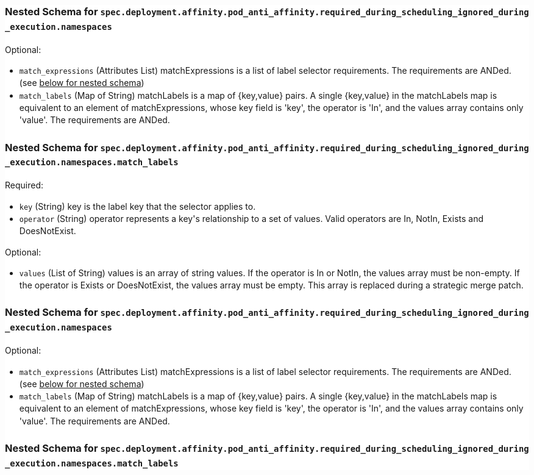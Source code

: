 <a id="nestedatt--spec--deployment--affinity--pod_anti_affinity--required_during_scheduling_ignored_during_execution--label_selector"></a>
### Nested Schema for `spec.deployment.affinity.pod_anti_affinity.required_during_scheduling_ignored_during_execution.namespaces`

Optional:

- `match_expressions` (Attributes List) matchExpressions is a list of label selector requirements. The requirements are ANDed. (see [below for nested schema](#nestedatt--spec--deployment--affinity--pod_anti_affinity--required_during_scheduling_ignored_during_execution--namespaces--match_expressions))
- `match_labels` (Map of String) matchLabels is a map of {key,value} pairs. A single {key,value} in the matchLabels map is equivalent to an element of matchExpressions, whose key field is 'key', the operator is 'In', and the values array contains only 'value'. The requirements are ANDed.

<a id="nestedatt--spec--deployment--affinity--pod_anti_affinity--required_during_scheduling_ignored_during_execution--namespaces--match_expressions"></a>
### Nested Schema for `spec.deployment.affinity.pod_anti_affinity.required_during_scheduling_ignored_during_execution.namespaces.match_labels`

Required:

- `key` (String) key is the label key that the selector applies to.
- `operator` (String) operator represents a key's relationship to a set of values. Valid operators are In, NotIn, Exists and DoesNotExist.

Optional:

- `values` (List of String) values is an array of string values. If the operator is In or NotIn, the values array must be non-empty. If the operator is Exists or DoesNotExist, the values array must be empty. This array is replaced during a strategic merge patch.



<a id="nestedatt--spec--deployment--affinity--pod_anti_affinity--required_during_scheduling_ignored_during_execution--namespace_selector"></a>
### Nested Schema for `spec.deployment.affinity.pod_anti_affinity.required_during_scheduling_ignored_during_execution.namespaces`

Optional:

- `match_expressions` (Attributes List) matchExpressions is a list of label selector requirements. The requirements are ANDed. (see [below for nested schema](#nestedatt--spec--deployment--affinity--pod_anti_affinity--required_during_scheduling_ignored_during_execution--namespaces--match_expressions))
- `match_labels` (Map of String) matchLabels is a map of {key,value} pairs. A single {key,value} in the matchLabels map is equivalent to an element of matchExpressions, whose key field is 'key', the operator is 'In', and the values array contains only 'value'. The requirements are ANDed.

<a id="nestedatt--spec--deployment--affinity--pod_anti_affinity--required_during_scheduling_ignored_during_execution--namespaces--match_expressions"></a>
### Nested Schema for `spec.deployment.affinity.pod_anti_affinity.required_during_scheduling_ignored_during_execution.namespaces.match_labels`
